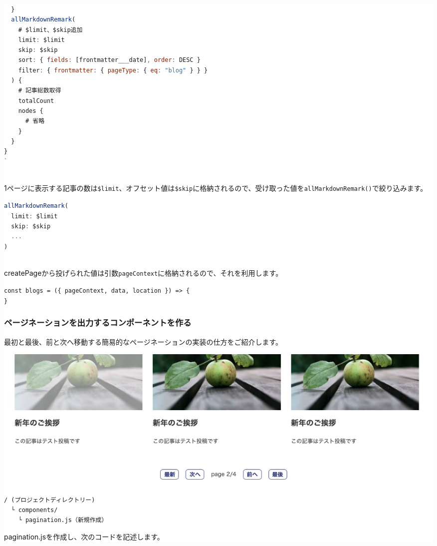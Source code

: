 ```js{3,9,17,18}:title=blog-list.js
  }
  allMarkdownRemark(
    # $limit、$skip追加
    limit: $limit
    skip: $skip
    sort: { fields: [frontmatter___date], order: DESC }
    filter: { frontmatter: { pageType: { eq: "blog" } } }
  ) {
    # 記事総数取得
    totalCount
    nodes {
      # 省略
    }
  }
}
`
```

<br>1ページに表示する記事の数は`$limit`、オフセット値は`$skip`に格納されるので、受け取った値を`allMarkdownRemark()`で絞り込みます。

```js
allMarkdownRemark(
  limit: $limit
  skip: $skip
  ...
)
```
<br>createPageから投げられた値は引数`pageContext`に格納されるので、それを利用します。
```
const blogs = ({ pageContext, data, location }) => {
}
```

### ページネーションを出力するコンポーネントを作る
最初と最後、前と次へ移動する簡易的なページネーションの実装の仕方をご紹介します。

![](./images/12/entry413-2.jpg)

```
/ (プロジェクトディレクトリー)
  └ components/
    └ pagination.js（新規作成）
```
pagination.jsを作成し、次のコードを記述します。

